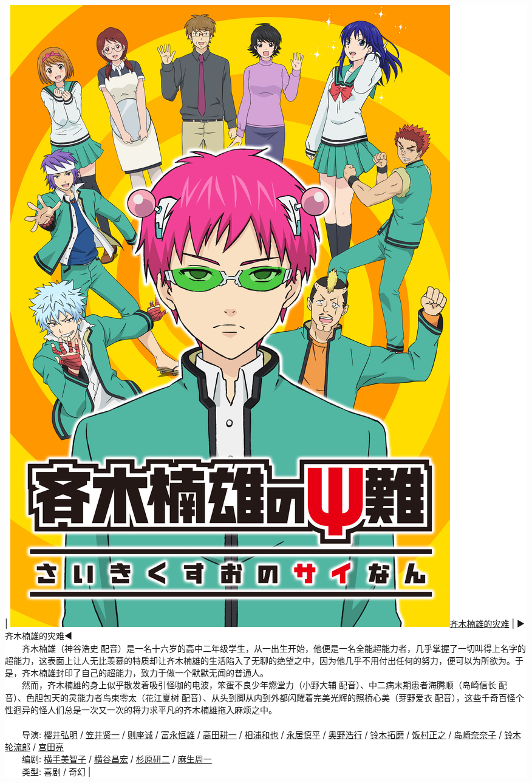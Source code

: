 | ![齐木楠雄的灾难](异世之书/齐木楠雄的灾难.jpg)[齐木楠雄的灾难](https://movie.douban.com/subject/26801048/) | ▶齐木楠雄的灾难◀<br/>  齐木楠雄（神谷浩史 配音）是一名十六岁的高中二年级学生，从一出生开始，他便是一名全能超能力者，几乎掌握了一切叫得上名字的超能力，这表面上让人无比羡慕的特质却让齐木楠雄的生活陷入了无聊的绝望之中，因为他几乎不用付出任何的努力，便可以为所欲为。于是，齐木楠雄封印了自己的超能力，致力于做一个默默无闻的普通人。<br/>　　然而，齐木楠雄的身上似乎散发着吸引怪咖的电波，笨蛋不良少年燃堂力（小野大辅 配音）、中二病末期患者海腾顺（岛崎信长 配音）、色胆包天的灵能力者鸟束零太（花江夏树 配音）、从头到脚从内到外都闪耀着完美光辉的照桥心美（芽野爱衣 配音），这些千奇百怪个性迥异的怪人们总是一次又一次的将力求平凡的齐木楠雄拖入麻烦之中。<br/><br/>  导演: [樱井弘明](https://movie.douban.com/celebrity/1321095/) / [笠井贤一](https://movie.douban.com/celebrity/1275925/) / [则座诚](https://movie.douban.com/celebrity/1427221/) / [富永恒雄](https://movie.douban.com/celebrity/1401199/) / [高田耕一](https://movie.douban.com/celebrity/1431915/) / [相浦和也](https://movie.douban.com/celebrity/1434047/) / [永居慎平](https://movie.douban.com/celebrity/1432163/) / [奥野浩行](https://movie.douban.com/celebrity/1431886/) / [铃木拓磨](https://movie.douban.com/celebrity/1432014/) / [饭村正之](https://movie.douban.com/celebrity/1434981/) / [岛崎奈奈子](https://movie.douban.com/celebrity/1431899/) / [铃木轮流郎](https://movie.douban.com/celebrity/1406173/) / [宫田亮](https://movie.douban.com/celebrity/1432419/)<br/>  编剧: [横手美智子](https://movie.douban.com/celebrity/1275858/) / [横谷昌宏](https://movie.douban.com/celebrity/1338527/) / [杉原研二](https://movie.douban.com/celebrity/1420188/) / [麻生周一](https://movie.douban.com/celebrity/1360177/)<br/>  类型: 喜剧 / 奇幻 |